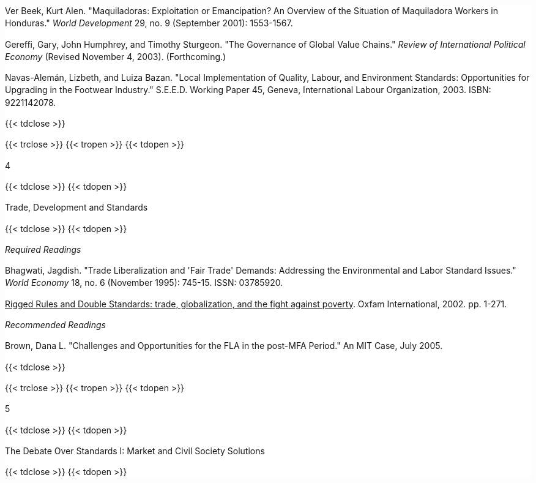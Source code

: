 Ver Beek, Kurt Alen. "Maquiladoras: Exploitation or Emancipation? An Overview of the Situation of Maquiladora Workers in Honduras." _World Development_ 29, no. 9 (September 2001): 1553-1567.

Gereffi, Gary, John Humphrey, and Timothy Sturgeon. "The Governance of Global Value Chains." _Review of International Political Economy_ (Revised November 4, 2003). (Forthcoming.)

Navas-Alemán, Lizbeth, and Luiza Bazan. "Local Implementation of Quality, Labour, and Environment Standards: Opportunities for Upgrading in the Footwear Industry." S.E.E.D. Working Paper 45, Geneva, International Labour Organization, 2003. ISBN: 9221142078.


{{< tdclose >}}

{{< trclose >}}
{{< tropen >}}
{{< tdopen >}}


4


{{< tdclose >}}
{{< tdopen >}}


Trade, Development and Standards


{{< tdclose >}}
{{< tdopen >}}


_Required Readings_

Bhagwati, Jagdish. "Trade Liberalization and 'Fair Trade' Demands: Addressing the Environmental and Labor Standard Issues." _World Economy_ 18, no. 6 (November 1995): 745-15. ISSN: 03785920.

[Rigged Rules and Double Standards: trade, globalization, and the fight against poverty](http://policy-practice.oxfam.org.uk/publications/rigged-rules-and-double-standards-trade-globalisation-and-the-fight-against-pov-112391). Oxfam International, 2002. pp. 1-271.

_Recommended Readings_

Brown, Dana L. "Challenges and Opportunities for the FLA in the post-MFA Period." An MIT Case, July 2005.


{{< tdclose >}}

{{< trclose >}}
{{< tropen >}}
{{< tdopen >}}


5


{{< tdclose >}}
{{< tdopen >}}


The Debate Over Standards I: Market and Civil Society Solutions


{{< tdclose >}}
{{< tdopen >}}
